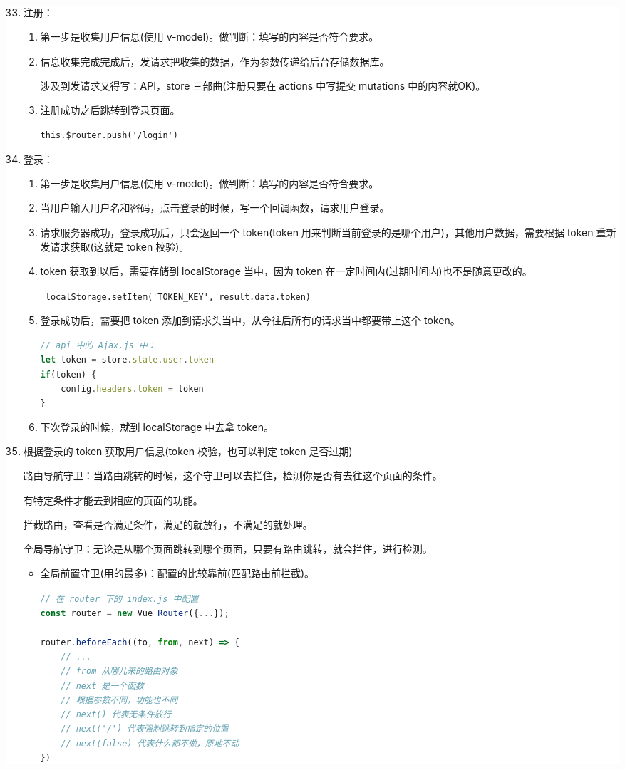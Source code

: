 33. 注册：

    1. 第一步是收集用户信息(使用 v-model)。做判断：填写的内容是否符合要求。

    2. 信息收集完成完成后，发请求把收集的数据，作为参数传递给后台存储数据库。

       涉及到发请求又得写：API，store 三部曲(注册只要在 actions 中写提交 mutations 中的内容就OK)。

    3. 注册成功之后跳转到登录页面。

       `this.$router.push('/login')`

34. 登录：

    1. 第一步是收集用户信息(使用 v-model)。做判断：填写的内容是否符合要求。

    2. 当用户输入用户名和密码，点击登录的时候，写一个回调函数，请求用户登录。

    3. 请求服务器成功，登录成功后，只会返回一个 token(token 用来判断当前登录的是哪个用户)，其他用户数据，需要根据 token 重新发请求获取(这就是 token 校验)。

    4. token 获取到以后，需要存储到 localStorage 当中，因为 token 在一定时间内(过期时间内)也不是随意更改的。

       ```vue
        localStorage.setItem('TOKEN_KEY', result.data.token)
       ```

       

    5. 登录成功后，需要把 token 添加到请求头当中，从今往后所有的请求当中都要带上这个 token。

       ```js
       // api 中的 Ajax.js 中：
       let token = store.state.user.token
       if(token) {
           config.headers.token = token
       }
       ```

    6. 下次登录的时候，就到 localStorage 中去拿 token。

35. 根据登录的 token 获取用户信息(token 校验，也可以判定 token 是否过期)

    路由导航守卫：当路由跳转的时候，这个守卫可以去拦住，检测你是否有去往这个页面的条件。

    有特定条件才能去到相应的页面的功能。

    拦截路由，查看是否满足条件，满足的就放行，不满足的就处理。

    全局导航守卫：无论是从哪个页面跳转到哪个页面，只要有路由跳转，就会拦住，进行检测。

    - 全局前置守卫(用的最多)：配置的比较靠前(匹配路由前拦截)。

      ```js
      // 在 router 下的 index.js 中配置
      const router = new Vue Router({...});
                                     
      router.beforeEach((to, from, next) => {
          // ...
          // from 从哪儿来的路由对象
          // next 是一个函数
          // 根据参数不同，功能也不同
          // next() 代表无条件放行
          // next('/') 代表强制跳转到指定的位置
          // next(false) 代表什么都不做，原地不动
      })
      